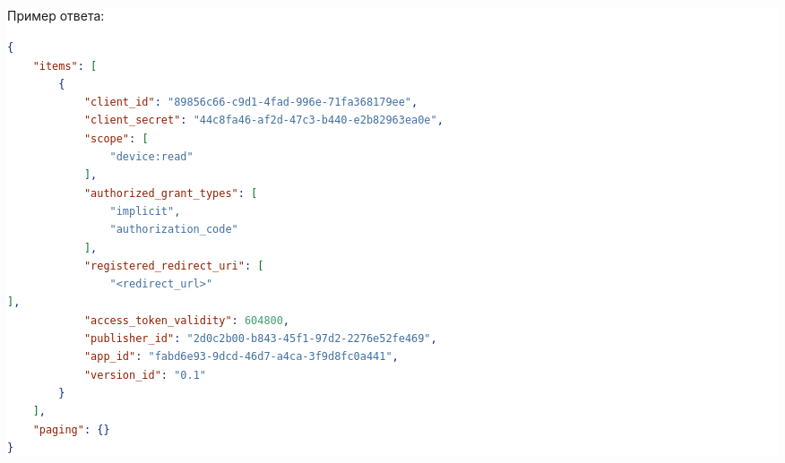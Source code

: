 Пример ответа:

```json
{
    "items": [
        {
            "client_id": "89856c66-c9d1-4fad-996e-71fa368179ee",
            "client_secret": "44c8fa46-af2d-47c3-b440-e2b82963ea0e",
            "scope": [
                "device:read"
            ],
            "authorized_grant_types": [
                "implicit",
                "authorization_code"
            ],
            "registered_redirect_uri": [
                "<redirect_url>"
],
            "access_token_validity": 604800,
            "publisher_id": "2d0c2b00-b843-45f1-97d2-2276e52fe469",
            "app_id": "fabd6e93-9dcd-46d7-a4ca-3f9d8fc0a441",
            "version_id": "0.1"
        }
    ],
    "paging": {}
}
```
